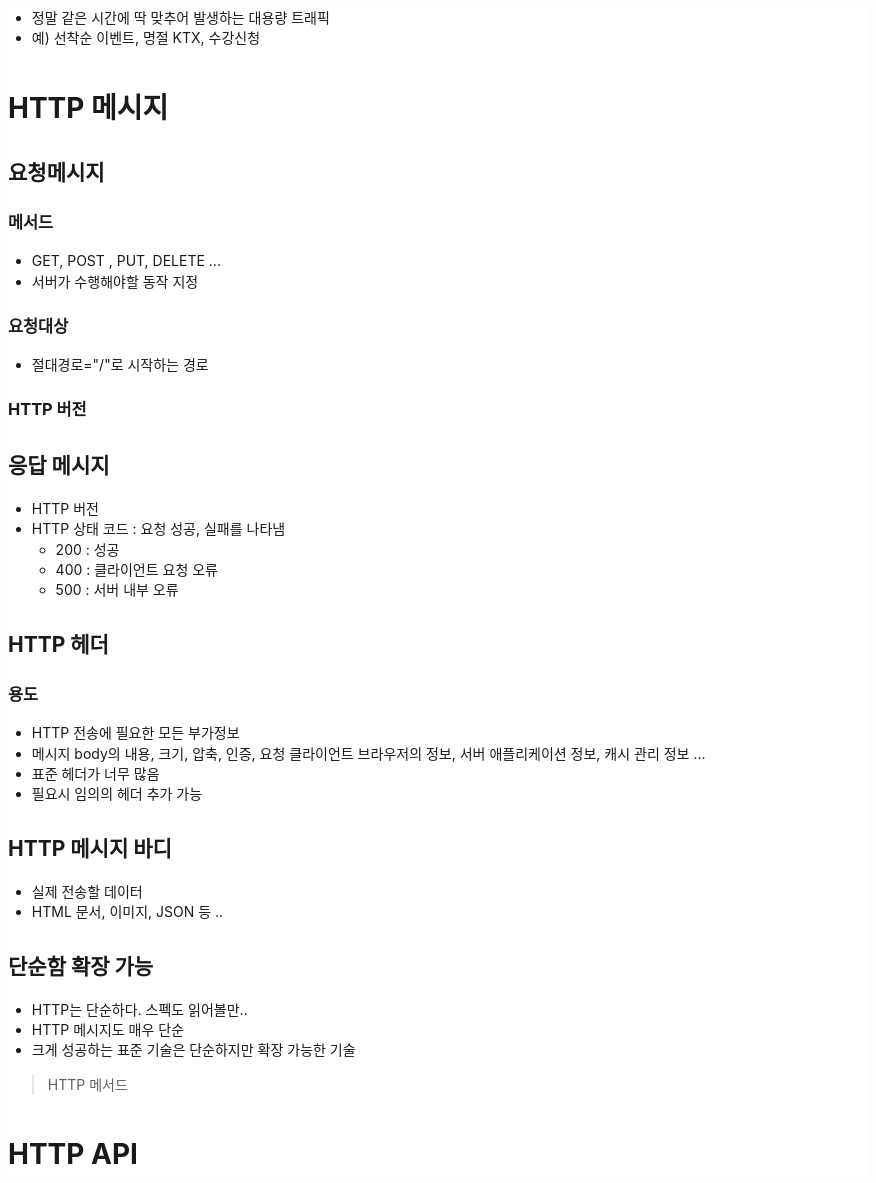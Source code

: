 - 정말 같은 시간에 딱 맞추어 발생하는 대용량 트래픽
- 예) 선착순 이벤트, 명절 KTX, 수강신청 


# HTTP 메시지

## 요청메시지
### 메서드
- GET, POST , PUT, DELETE ...
- 서버가 수행해야할 동작 지정

### 요청대상
- 절대경로="/"로 시작하는 경로

### HTTP 버전

## 응답 메시지
- HTTP 버전
- HTTP 상태 코드 : 요청 성공, 실패를 나타냄
	- 200 : 성공
    - 400 : 클라이언트 요청 오류
    - 500 : 서버 내부 오류
    
    
## HTTP 헤더

### 용도
- HTTP 전송에 필요한 모든 부가정보
- 메시지 body의 내용, 크기, 압축, 인증, 요청 클라이언트 브라우저의 정보, 서버 애플리케이션 정보, 캐시 관리 정보 ...
- 표준 헤더가 너무 많음
- 필요시 임의의 헤더 추가 가능

## HTTP 메시지 바디
- 실제 전송할 데이터
- HTML 문서, 이미지, JSON 등 ..

## 단순함 확장 가능
- HTTP는 단순하다. 스펙도 읽어볼만..
- HTTP 메시지도 매우 단순
- 크게 성공하는 표준 기술은 단순하지만 확장 가능한 기술


> HTTP 메서드

# HTTP API
